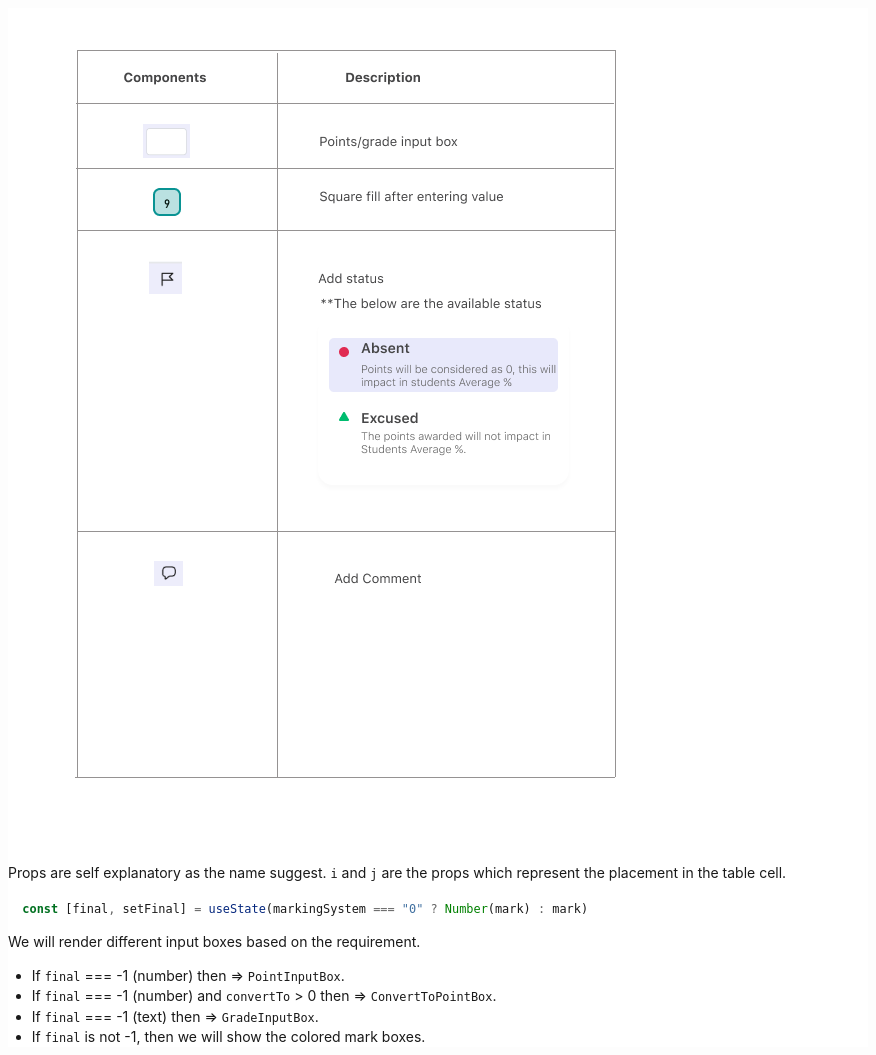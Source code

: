 ![Gradebook cell](../img/Components.png)

Props are self explanatory as the name suggest. `i` and `j` are the props which represent the placement in the table cell.

```js
  const [final, setFinal] = useState(markingSystem === "0" ? Number(mark) : mark)
```

We will render different input boxes based on the requirement. 
- If `final` === -1 (number) then => `PointInputBox`.
- If `final` === -1 (number) and `convertTo` > 0 then => `ConvertToPointBox`.
- If `final` === -1 (text) then => `GradeInputBox`.
- If `final` is not -1, then we will show the colored mark boxes.
